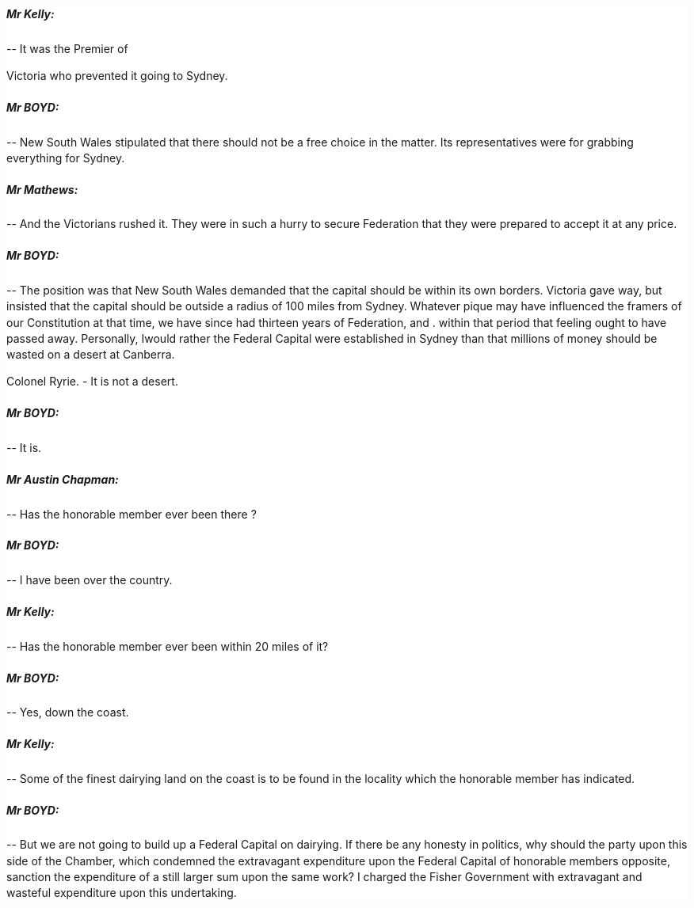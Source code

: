 ##### Mr Kelly:

-- It was the Premier of 

Victoria who prevented it going to Sydney. 

##### Mr BOYD:

-- New South Wales stipulated that there should not be a free choice in the matter. Its representatives were for grabbing everything for Sydney. 

##### Mr Mathews:

-- And the Victorians rushed it. They were in such a hurry to secure Federation that they were prepared to accept it at any price. 

##### Mr BOYD:

-- The position was that New South Wales demanded that the capital should be within its own borders. Victoria gave way, but insisted that the capital should be outside a radius of 100 miles from Sydney. Whatever pique may have influenced the framers of our Constitution at that time, we have since had thirteen years of Federation, and . within that period that feeling ought to have passed away. Personally, Iwould rather the Federal Capital were established in Sydney than that millions of money should be wasted on a desert at Canberra. 

Colonel Ryrie. - It is not a desert. 

##### Mr BOYD:

-- It is. 

##### Mr Austin Chapman:

-- Has the honorable member ever been there ? 

##### Mr BOYD:

-- I have been over the country. 

##### Mr Kelly:

-- Has the honorable member ever been within 20 miles of it? 

##### Mr BOYD:

-- Yes, down the coast. 

##### Mr Kelly:

-- Some of the finest dairying land on the coast is to be found in the locality which the honorable member has indicated. 

##### Mr BOYD:

-- But we are not going to build up a Federal Capital on dairying. If there be any honesty in politics, why should the party upon this side of the Chamber, which condemned the extravagant expenditure upon the Federal Capital of honorable members opposite, sanction the expenditure of a still larger sum upon the same work? I charged the Fisher Government with extravagant and wasteful expenditure upon this undertaking. 
